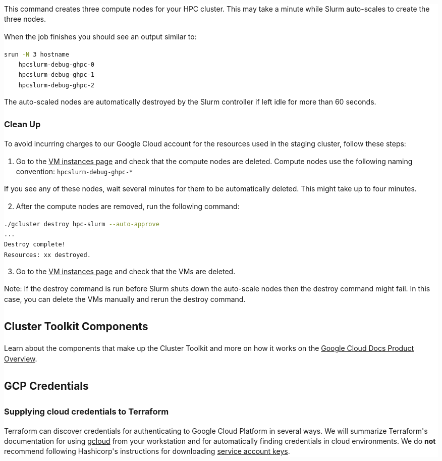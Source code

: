 This command creates three compute nodes for your HPC cluster. This may take a minute while Slurm auto-scales to create the three nodes.

When the job finishes you should see an output similar to:

```sh
srun -N 3 hostname
    hpcslurm-debug-ghpc-0
    hpcslurm-debug-ghpc-1
    hpcslurm-debug-ghpc-2
```
The auto-scaled nodes are automatically destroyed by the Slurm controller if left idle for more than 60 seconds.

### Clean Up
To avoid incurring charges to our Google Cloud account for the resources used in the staging cluster, follow these steps:

1. Go to the [VM instances page](https://console.cloud.google.com/compute/instances?invt=AblK-A&project=arc-ops&tab=instances) and check that the compute nodes are deleted. Compute nodes use the following naming convention: `hpcslurm-debug-ghpc-*`

If you see any of these nodes, wait several minutes for them to be automatically deleted. This might take up to four minutes.

2. After the compute nodes are removed, run the following command:
```sh
./gcluster destroy hpc-slurm --auto-approve
...
Destroy complete!
Resources: xx destroyed.
```

3. Go to the [VM instances page](https://console.cloud.google.com/compute/instances?invt=AblK-A&project=arc-ops&tab=instances) and check that the VMs are deleted.

Note: If the destroy command is run before Slurm shuts down the auto-scale nodes then the destroy command might fail. In this case, you can delete the VMs manually and rerun the destroy command.

## Cluster Toolkit Components

Learn about the components that make up the Cluster Toolkit and more on how it works
on the
[Google Cloud Docs Product Overview](https://cloud.google.com/cluster-toolkit/docs/overview#components).

## GCP Credentials

### Supplying cloud credentials to Terraform

Terraform can discover credentials for authenticating to Google Cloud Platform
in several ways. We will summarize Terraform's documentation for using
[gcloud][terraform-auth-gcloud] from your workstation and for automatically
finding credentials in cloud environments. We do **not** recommend following
Hashicorp's instructions for downloading
[service account keys][terraform-auth-sa-key].


[tutorials]: docs/tutorials/README.md
[examples]: examples/README.md
[modules]: modules/README.md
[terraform-auth-gcloud]: https://registry.terraform.io/providers/hashicorp/google/latest/docs/guides/getting_started#configuring-the-provider
[terraform-auth-sa-key]: https://registry.terraform.io/providers/hashicorp/google/latest/docs/guides/getting_started#adding-credentials
[cloud-shell]: https://console.cloud.google.com/home/dashboard?cloudshell=true
[cloud-shell-limitations]: https://cloud.google.com/shell/docs/quotas-limits#limitations_and_restrictions
[cc-vms]: https://console.cloud.google.com/compute/instances
[cc-firewall]:  https://console.cloud.google.com/networking/firewalls/list
[pkrhcl2]: https://www.packer.io/guides/hcl
[pkrmodreadme]: modules/packer/custom-image/README.md
[pkrexamplereadme]: examples/README.md#image-builderyaml
[pkrexample]: examples/image-builder.yaml
[tflint-google]: https://github.com/terraform-linters/tflint-ruleset-google/releases